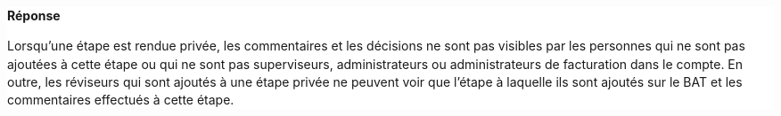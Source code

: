 **Réponse**

Lorsqu’une étape est rendue privée, les commentaires et les décisions ne sont pas visibles par les personnes qui ne sont pas ajoutées à cette étape ou qui ne sont pas superviseurs, administrateurs ou administrateurs de facturation dans le compte. En outre, les réviseurs qui sont ajoutés à une étape privée ne peuvent voir que l’étape à laquelle ils sont ajoutés sur le BAT et les commentaires effectués à cette étape.
